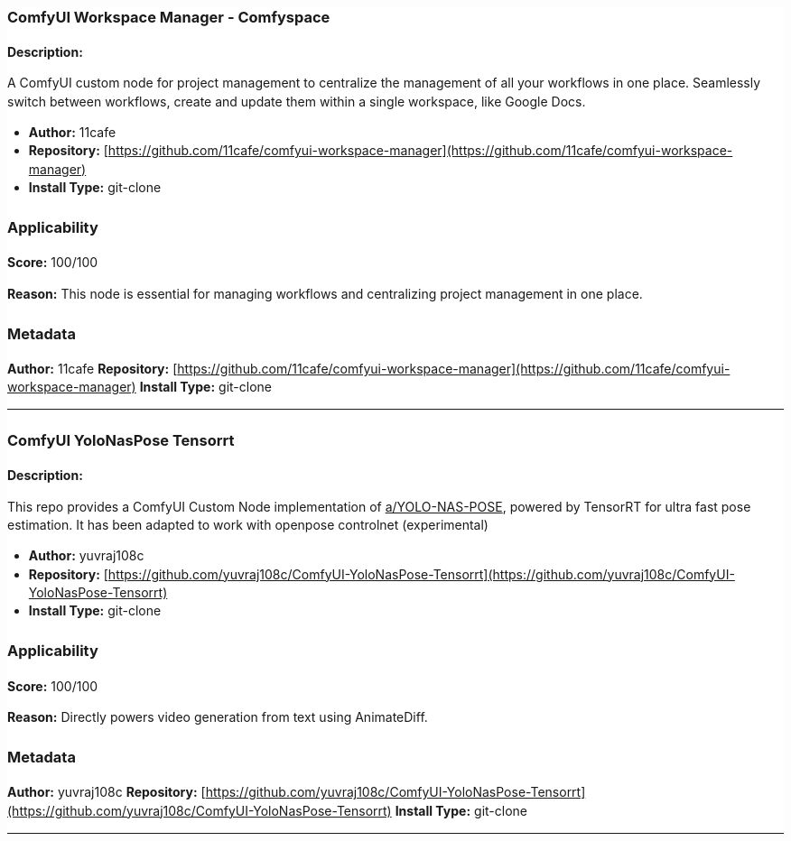 
### ComfyUI Workspace Manager - Comfyspace

**Description:**

A ComfyUI custom node for project management to centralize the management of all your workflows in one place. Seamlessly switch between workflows, create and update them within a single workspace, like Google Docs.

- **Author:** 11cafe
- **Repository:** [https://github.com/11cafe/comfyui-workspace-manager](https://github.com/11cafe/comfyui-workspace-manager)
- **Install Type:** git-clone


### Applicability

**Score:** 100/100

**Reason:** This node is essential for managing workflows and centralizing project management in one place.

### Metadata
**Author:** 11cafe
**Repository:** [https://github.com/11cafe/comfyui-workspace-manager](https://github.com/11cafe/comfyui-workspace-manager)
**Install Type:** git-clone

---

### ComfyUI YoloNasPose Tensorrt

**Description:**

This repo provides a ComfyUI Custom Node implementation of [a/YOLO-NAS-POSE](https://github.com/Deci-AI/super-gradients), powered by TensorRT for ultra fast pose estimation. It has been adapted to work with openpose controlnet (experimental)

- **Author:** yuvraj108c
- **Repository:** [https://github.com/yuvraj108c/ComfyUI-YoloNasPose-Tensorrt](https://github.com/yuvraj108c/ComfyUI-YoloNasPose-Tensorrt)
- **Install Type:** git-clone


### Applicability

**Score:** 100/100

**Reason:** Directly powers video generation from text using AnimateDiff.

### Metadata
**Author:** yuvraj108c
**Repository:** [https://github.com/yuvraj108c/ComfyUI-YoloNasPose-Tensorrt](https://github.com/yuvraj108c/ComfyUI-YoloNasPose-Tensorrt)
**Install Type:** git-clone

---